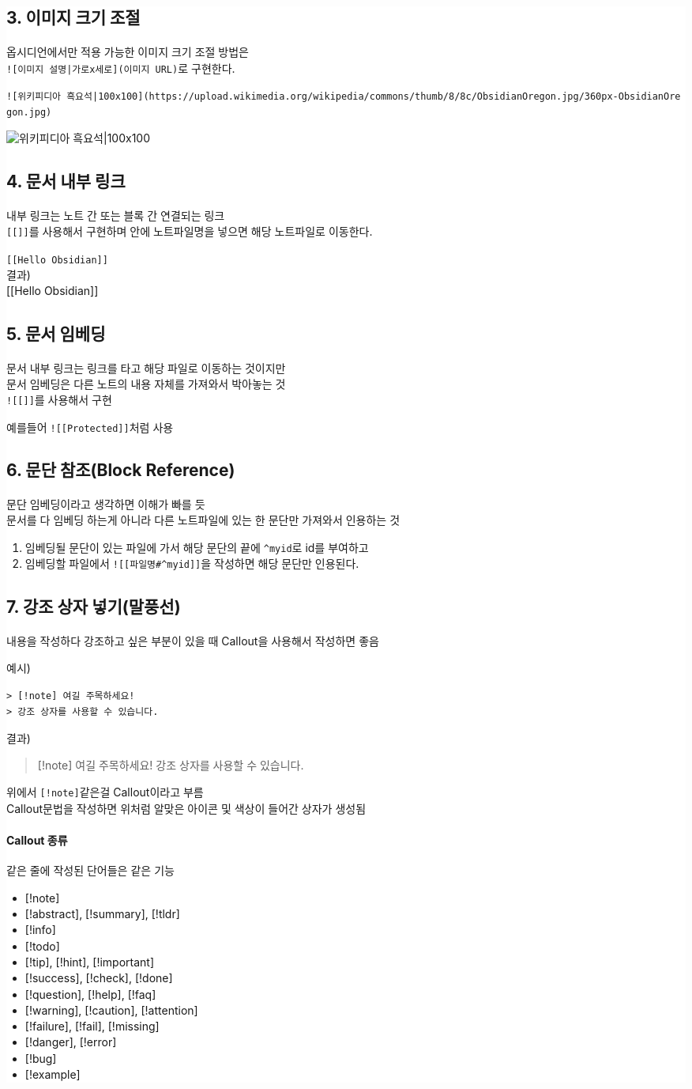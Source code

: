 ## 3. 이미지 크기 조절

옵시디언에서만 적용 가능한 이미지 크기 조절 방법은  
`![이미지 설명|가로x세로](이미지 URL)`로 구현한다.  
```
![위키피디아 흑요석|100x100](https://upload.wikimedia.org/wikipedia/commons/thumb/8/8c/ObsidianOregon.jpg/360px-ObsidianOregon.jpg)
```
![위키피디아 흑요석|100x100](https://upload.wikimedia.org/wikipedia/commons/thumb/8/8c/ObsidianOregon.jpg/360px-ObsidianOregon.jpg)

## 4. 문서 내부 링크

내부 링크는 노트 간 또는 블록 간 연결되는 링크  
`[[]]`를 사용해서 구현하며 안에 노트파일명을 넣으면 해당 노트파일로 이동한다.  

`[[Hello Obsidian]]`  
결과)  
[[Hello Obsidian]]

## 5. 문서 임베딩

문서 내부 링크는 링크를 타고 해당 파일로 이동하는 것이지만  
문서 임베딩은 다른 노트의 내용 자체를 가져와서 박아놓는 것  
`![[]]`를 사용해서 구현  

예를들어 `![[Protected]]`처럼 사용  

## 6. 문단 참조(Block Reference)

문단 임베딩이라고 생각하면 이해가 빠를 듯  
문서를 다 임베딩 하는게 아니라 다른 노트파일에 있는 한 문단만 가져와서 인용하는 것  

1) 임베딩될 문단이 있는 파일에 가서 해당 문단의 끝에 `^myid`로 id를 부여하고  
2) 임베딩할 파일에서 `![[파일명#^myid]]`을 작성하면 해당 문단만 인용된다.  

## 7. 강조 상자 넣기(말풍선)

내용을 작성하다 강조하고 싶은 부분이 있을 때 Callout을 사용해서 작성하면 좋음  

예시)  
```
> [!note] 여길 주목하세요!
> 강조 상자를 사용할 수 있습니다.
```
결과)  
> [!note] 여길 주목하세요!
> 강조 상자를 사용할 수 있습니다.

위에서 `[!note]`같은걸 Callout이라고 부름  
Callout문법을 작성하면 위처럼 알맞은 아이콘 및 색상이 들어간 상자가 생성됨  

#### Callout 종류
같은 줄에 작성된 단어들은 같은 기능  
- [!note]
- [!abstract], [!summary], [!tldr]
- [!info]
- [!todo]
- [!tip], [!hint], [!important]
- [!success], [!check], [!done]
- [!question], [!help], [!faq]
- [!warning], [!caution], [!attention]
- [!failure], [!fail], [!missing]
- [!danger], [!error]
- [!bug]
- [!example]

[^1]: 각주에 대한 설명입니다.
[^2]: 각주 설명을 여러줄 작성하려면
[^1]: 각주에 대한 설명입니다.  
[^2]: 각주 설명을 여러줄 작성하려면  
[^note]: 이름이 지정된 각주에 대한 설명입니다.
[^note]: 이름이 지정된 각주에 대한 설명입니다.  